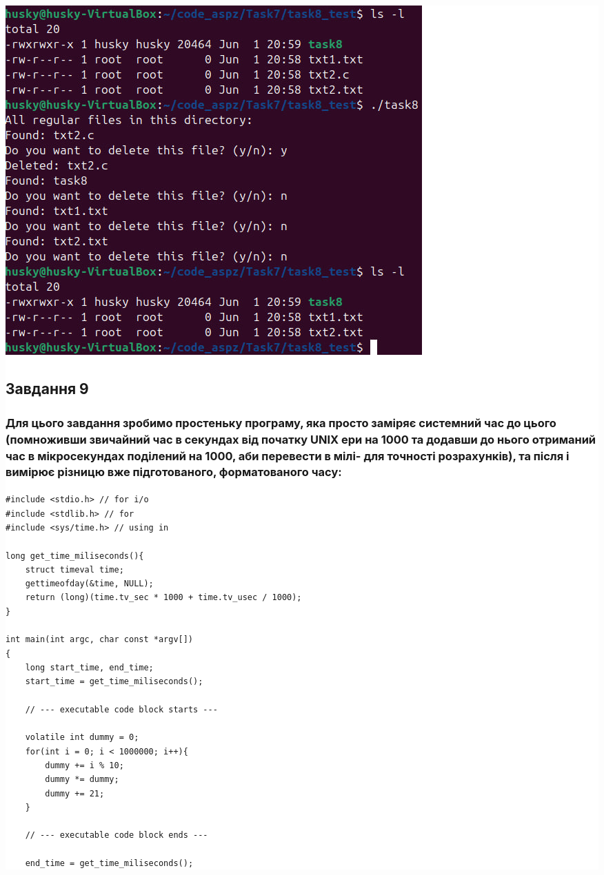 ![alt text](images/image-15.png) 

## Завдання 9
### Для цього завдання зробимо простеньку програму, яка просто заміряє системний час до цього (помноживши звичайний час в секундах від початку UNIX ери на 1000 та додавши до нього отриманий час в мікросекундах поділений на 1000, аби перевести в мілі- для точності розрахунків), та після і вимірює різницю вже підготованого, форматованого часу:
```
#include <stdio.h> // for i/o
#include <stdlib.h> // for
#include <sys/time.h> // using in 

long get_time_miliseconds(){
    struct timeval time;
    gettimeofday(&time, NULL);
    return (long)(time.tv_sec * 1000 + time.tv_usec / 1000);
}

int main(int argc, char const *argv[])
{
    long start_time, end_time;
    start_time = get_time_miliseconds();

    // --- executable code block starts ---

    volatile int dummy = 0;
    for(int i = 0; i < 1000000; i++){
        dummy += i % 10;
        dummy *= dummy;
        dummy += 21;
    }

    // --- executable code block ends ---

    end_time = get_time_miliseconds();
```